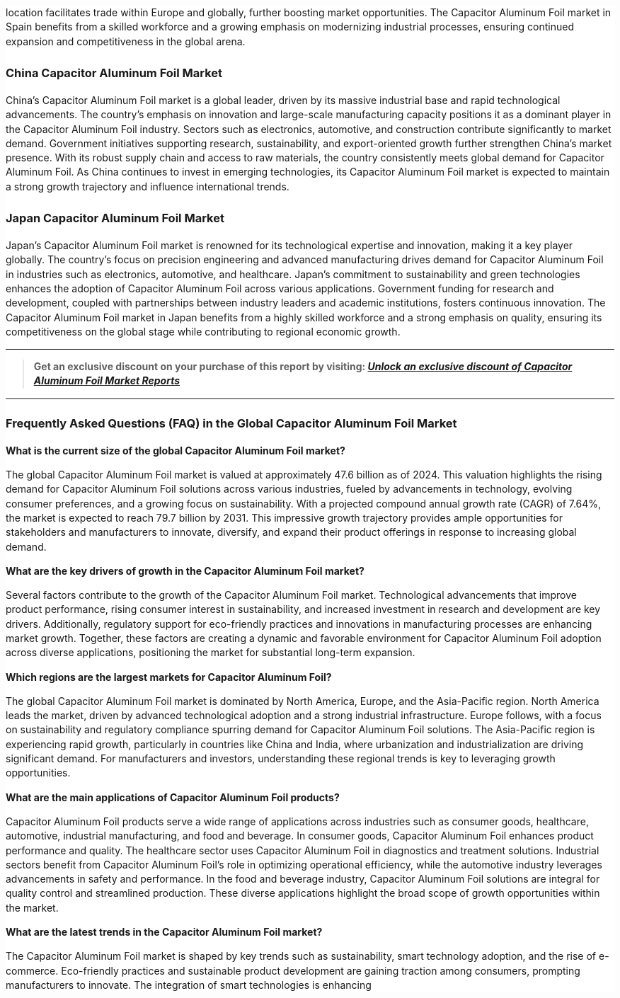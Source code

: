 location facilitates trade within Europe and globally, further boosting market opportunities. The Capacitor Aluminum Foil market in Spain benefits from a skilled workforce and a growing emphasis on modernizing industrial processes, ensuring continued expansion and competitiveness in the global arena.</p><h3>China Capacitor Aluminum Foil Market</h3><p>China&rsquo;s Capacitor Aluminum Foil market is a global leader, driven by its massive industrial base and rapid technological advancements. The country&rsquo;s emphasis on innovation and large-scale manufacturing capacity positions it as a dominant player in the Capacitor Aluminum Foil industry. Sectors such as electronics, automotive, and construction contribute significantly to market demand. Government initiatives supporting research, sustainability, and export-oriented growth further strengthen China&rsquo;s market presence. With its robust supply chain and access to raw materials, the country consistently meets global demand for Capacitor Aluminum Foil. As China continues to invest in emerging technologies, its Capacitor Aluminum Foil market is expected to maintain a strong growth trajectory and influence international trends.</p><h3>Japan Capacitor Aluminum Foil Market</h3><p>Japan&rsquo;s Capacitor Aluminum Foil market is renowned for its technological expertise and innovation, making it a key player globally. The country&rsquo;s focus on precision engineering and advanced manufacturing drives demand for Capacitor Aluminum Foil in industries such as electronics, automotive, and healthcare. Japan&rsquo;s commitment to sustainability and green technologies enhances the adoption of Capacitor Aluminum Foil across various applications. Government funding for research and development, coupled with partnerships between industry leaders and academic institutions, fosters continuous innovation. The Capacitor Aluminum Foil market in Japan benefits from a highly skilled workforce and a strong emphasis on quality, ensuring its competitiveness on the global stage while contributing to regional economic growth.</p><hr /><blockquote><p><strong>Get an exclusive discount on your purchase of this report by visiting: <em><a href="://marketresearchpulse.com/ask-for-discount/115101?utm_source=Github&amp;utm_medium=0117">Unlock an exclusive discount of Capacitor Aluminum Foil Market Reports</a></em>&nbsp;</strong></p></blockquote><hr /><h3>Frequently Asked Questions (FAQ) in the Global Capacitor Aluminum Foil Market</h3><p><strong>What is the current size of the global Capacitor Aluminum Foil market?</strong></p><p>The global Capacitor Aluminum Foil market is valued at approximately 47.6 billion as of 2024. This valuation highlights the rising demand for Capacitor Aluminum Foil solutions across various industries, fueled by advancements in technology, evolving consumer preferences, and a growing focus on sustainability. With a projected compound annual growth rate (CAGR) of 7.64%, the market is expected to reach 79.7 billion by 2031. This impressive growth trajectory provides ample opportunities for stakeholders and manufacturers to innovate, diversify, and expand their product offerings in response to increasing global demand.</p><p><strong>What are the key drivers of growth in the Capacitor Aluminum Foil market?</strong></p><p>Several factors contribute to the growth of the Capacitor Aluminum Foil market. Technological advancements that improve product performance, rising consumer interest in sustainability, and increased investment in research and development are key drivers. Additionally, regulatory support for eco-friendly practices and innovations in manufacturing processes are enhancing market growth. Together, these factors are creating a dynamic and favorable environment for Capacitor Aluminum Foil adoption across diverse applications, positioning the market for substantial long-term expansion.</p><p><strong>Which regions are the largest markets for Capacitor Aluminum Foil?</strong></p><p>The global Capacitor Aluminum Foil market is dominated by North America, Europe, and the Asia-Pacific region. North America leads the market, driven by advanced technological adoption and a strong industrial infrastructure. Europe follows, with a focus on sustainability and regulatory compliance spurring demand for Capacitor Aluminum Foil solutions. The Asia-Pacific region is experiencing rapid growth, particularly in countries like China and India, where urbanization and industrialization are driving significant demand. For manufacturers and investors, understanding these regional trends is key to leveraging growth opportunities.</p><p><strong>What are the main applications of Capacitor Aluminum Foil products?</strong></p><p>Capacitor Aluminum Foil products serve a wide range of applications across industries such as consumer goods, healthcare, automotive, industrial manufacturing, and food and beverage. In consumer goods, Capacitor Aluminum Foil enhances product performance and quality. The healthcare sector uses Capacitor Aluminum Foil in diagnostics and treatment solutions. Industrial sectors benefit from Capacitor Aluminum Foil&rsquo;s role in optimizing operational efficiency, while the automotive industry leverages advancements in safety and performance. In the food and beverage industry, Capacitor Aluminum Foil solutions are integral for quality control and streamlined production. These diverse applications highlight the broad scope of growth opportunities within the market.</p><p><strong>What are the latest trends in the Capacitor Aluminum Foil market?</strong></p><p>The Capacitor Aluminum Foil market is shaped by key trends such as sustainability, smart technology adoption, and the rise of e-commerce. Eco-friendly practices and sustainable product development are gaining traction among consumers, prompting manufacturers to innovate. The integration of smart technologies is enhancing